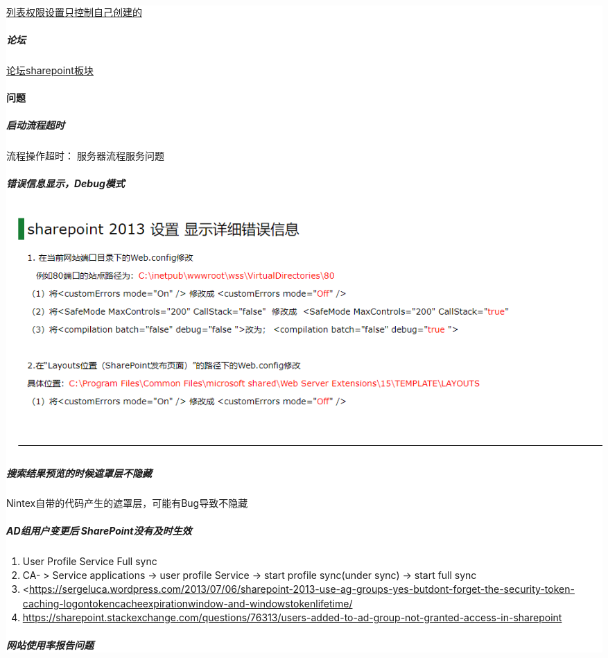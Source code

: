 [列表权限设置只控制自己创建的](https://sharepointmaven.com/how-to-enable-item-level-permissions-in-sharepoint/)

##### 论坛

[论坛sharepoint板块](https://sharepoint.stackexchange.com/)

#### 问题

##### 启动流程超时

流程操作超时： 服务器流程服务问题



##### 错误信息显示，Debug模式

![9f1ed5f7040cfb2f514787bc096ca86](../Note.assets/9f1ed5f7040cfb2f514787bc096ca86.png)



##### 搜索结果预览的时候遮罩层不隐藏

Nintex自带的代码产生的遮罩层，可能有Bug导致不隐藏



##### AD组用户变更后 SharePoint没有及时生效

1. User Profile Service      Full sync
2. CA- > Service applications      -> user profile Service -> start profile sync(under sync) ->      start full sync
3. <https://sergeluca.wordpress.com/2013/07/06/sharepoint-2013-use-ag-groups-yes-butdont-forget-the-security-token-caching-logontokencacheexpirationwindow-and-windowstokenlifetime/
4. <https://sharepoint.stackexchange.com/questions/76313/users-added-to-ad-group-not-granted-access-in-sharepoint>



##### 网站使用率报告问题
